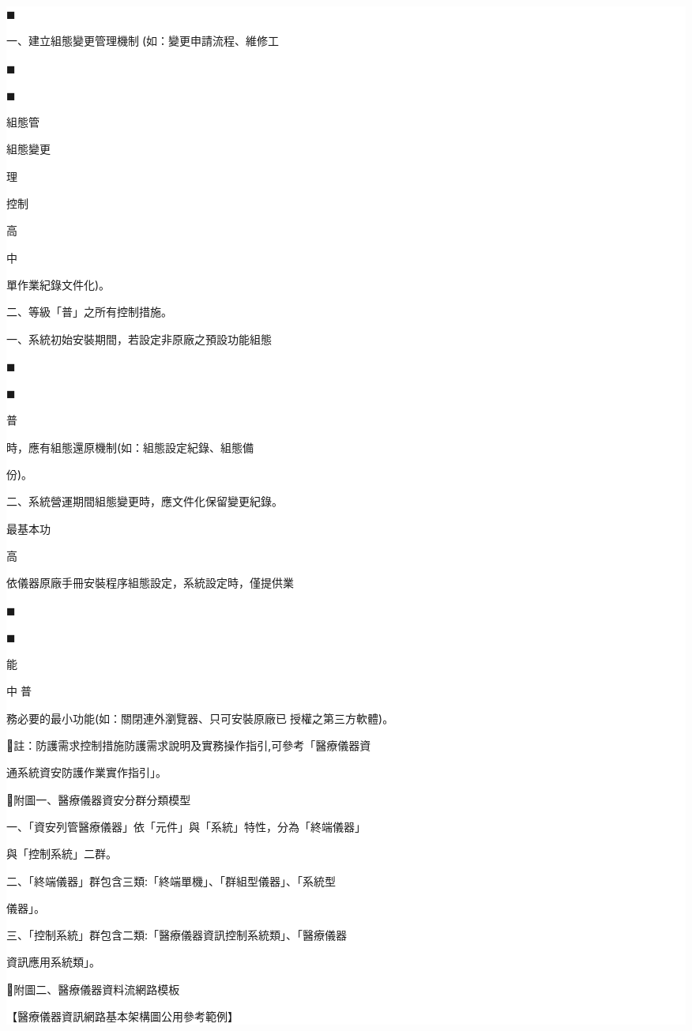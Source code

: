 ◼

一、建立組態變更管理機制 (如：變更申請流程、維修工

◼

◼

組態管

組態變更

理

控制

高

中

單作業紀錄文件化)。

二、等級「普」之所有控制措施。

一、系統初始安裝期間，若設定非原廠之預設功能組態

◼

◼

普

時，應有組態還原機制(如：組態設定紀錄、組態備

份)。

二、系統營運期間組態變更時，應文件化保留變更紀錄。

最基本功

高

依儀器原廠手冊安裝程序組態設定，系統設定時，僅提供業

◼

◼

能

中
普

務必要的最小功能(如：關閉連外瀏覽器、只可安裝原廠已
授權之第三方軟體)。

註：防護需求控制措施防護需求說明及實務操作指引,可參考「醫療儀器資

通系統資安防護作業實作指引」。

附圖一、醫療儀器資安分群分類模型

一、「資安列管醫療儀器」依「元件」與「系統」特性，分為「終端儀器」

與「控制系統」二群。

二、「終端儀器」群包含三類:「終端單機」、「群組型儀器」、「系統型

儀器」。

三、「控制系統」群包含二類:「醫療儀器資訊控制系統類」、「醫療儀器

資訊應用系統類」。

附圖二、醫療儀器資料流網路模板

【醫療儀器資訊網路基本架構圖公用參考範例】


